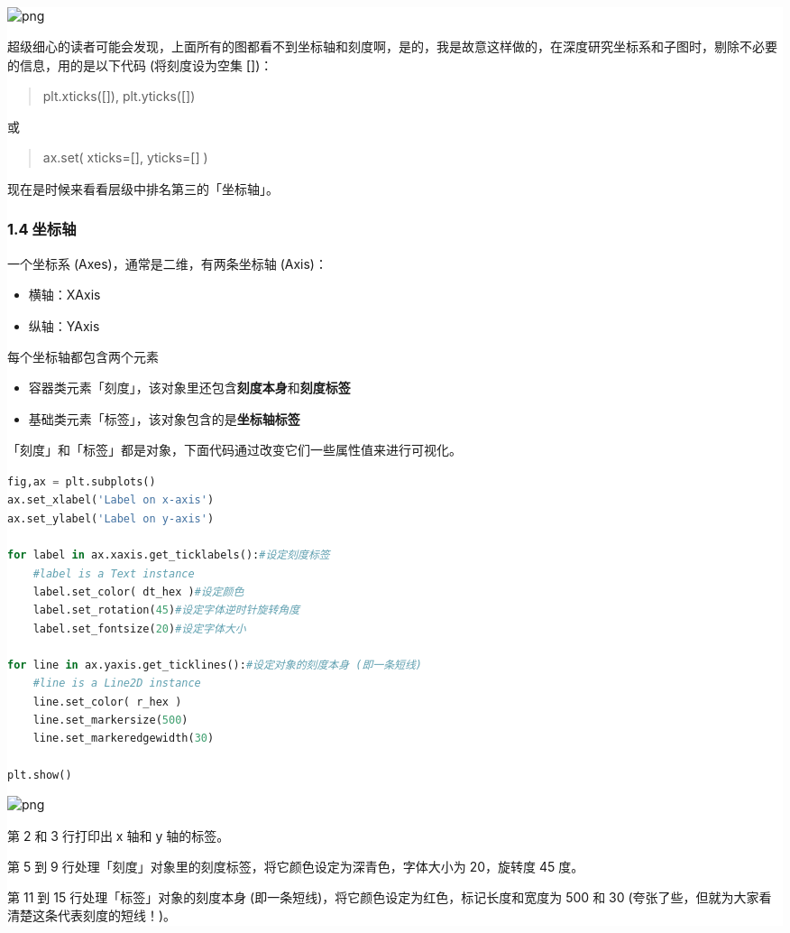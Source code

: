 
![png](https://pic./2020/06/22/36229045077fc.png)


超级细心的读者可能会发现，上面所有的图都看不到坐标轴和刻度啊，是的，我是故意这样做的，在深度研究坐标系和子图时，剔除不必要的信息，用的是以下代码 (将刻度设为空集 [])：

>plt.xticks([]), plt.yticks([])

或

>ax.set( xticks=[], yticks=[] )   

现在是时候来看看层级中排名第三的「坐标轴」。

### 1.4 坐标轴

一个坐标系 (Axes)，通常是二维，有两条坐标轴 (Axis)：

* 横轴：XAxis

* 纵轴：YAxis

每个坐标轴都包含两个元素

* 容器类元素「刻度」，该对象里还包含**刻度本身**和**刻度标签**

* 基础类元素「标签」，该对象包含的是**坐标轴标签**

「刻度」和「标签」都是对象，下面代码通过改变它们一些属性值来进行可视化。


```python
fig,ax = plt.subplots()
ax.set_xlabel('Label on x-axis')
ax.set_ylabel('Label on y-axis')

for label in ax.xaxis.get_ticklabels():#设定刻度标签
    #label is a Text instance
    label.set_color( dt_hex )#设定颜色
    label.set_rotation(45)#设定字体逆时针旋转角度
    label.set_fontsize(20)#设定字体大小
    
for line in ax.yaxis.get_ticklines():#设定对象的刻度本身 (即一条短线)
    #line is a Line2D instance
    line.set_color( r_hex )
    line.set_markersize(500)
    line.set_markeredgewidth(30)
    
plt.show()
```


![png](https://pic./2020/06/22/2f880db6a9bf7.png)


第 2 和 3 行打印出 x 轴和 y 轴的标签。

第 5 到 9 行处理「刻度」对象里的刻度标签，将它颜色设定为深青色，字体大小为 20，旋转度 45 度。

第 11 到 15 行处理「标签」对象的刻度本身 (即一条短线)，将它颜色设定为红色，标记长度和宽度为 500 和 30 (夸张了些，但就为大家看清楚这条代表刻度的短线！)。
